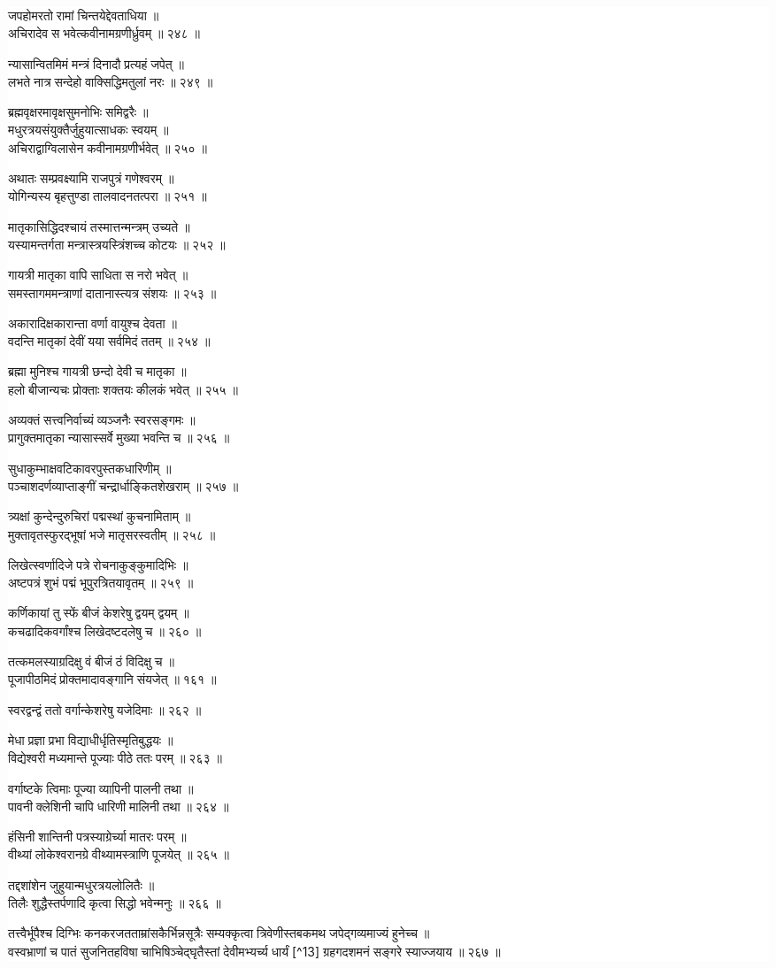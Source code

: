 जपहोमरतो रामां चिन्तयेद्देवताधिया ॥  
अचिरादेव स भवेत्कवीनामग्रणीर्ध्रुवम् ॥ २४८ ॥   
    
न्यासान्वितमिमं मन्त्रं दिनादौ प्रत्यहं जपेत् ॥  
लभते नात्र सन्देहो वाक्सिद्धिमतुलां नरः ॥ २४९ ॥   
    
ब्रह्मवृक्षरमावृक्षसुमनोभिः समिद्वरैः ॥  
मधुरत्रयसंयुक्तैर्जुहुयात्साधकः स्वयम् ॥  
अचिराद्वाग्विलासेन कवीनामग्रणीर्भवेत् ॥ २५० ॥   
    
अथातः सम्प्रवक्ष्यामि राजपुत्रं गणेश्वरम् ॥  
योगिन्यस्य बृहत्तुण्डा तालवादनतत्परा ॥ २५१ ॥   
    
मातृकासिद्धिदश्चायं तस्मात्तन्मन्त्रम् उच्यते ॥  
यस्यामन्तर्गता मन्त्रास्त्रयस्त्रिंशच्च कोटयः ॥ २५२ ॥   
    
गायत्री मातृका वापि साधिता स नरो भवेत् ॥  
समस्तागममन्त्राणां दातानास्त्यत्र संशयः ॥ २५३ ॥   
    
अकारादिक्षकारान्ता वर्णा वायुश्च देवता ॥  
वदन्ति मातृकां देवीं यया सर्वमिदं ततम् ॥ २५४ ॥   
    
ब्रह्मा मुनिश्च गायत्री छन्दो देवी च मातृका ॥  
हलो बीजान्यचः प्रोक्ताः शक्तयः कीलकं भवेत् ॥ २५५ ॥   
    
अव्यक्तं सत्त्वनिर्वाच्यं व्यञ्जनैः स्वरसङ्गमः ॥  
प्रागुक्तमातृका न्यासास्सर्वे मुख्या भवन्ति च ॥ २५६ ॥   
    
सुधाकुम्भाक्षवटिकावरपुस्तकधारिणीम् ॥  
पञ्चाशदर्णव्याप्ताङ्गीं चन्द्रार्धाङ्कितशेखराम् ॥ २५७ ॥   
    
त्र्यक्षां कुन्देन्दुरुचिरां पद्मस्थां कुचनामिताम् ॥  
मुक्तावृतस्फुरद्भूषां भजे मातृसरस्वतीम् ॥ २५८ ॥   
    
लिखेत्स्वर्णादिजे पत्रे रोचनाकुङ्कुमादिभिः ॥  
अष्टपत्रं शुभं पद्मं भूपुरत्रितयावृतम् ॥ २५९ ॥   
    
कर्णिकायां तु स्फें बीजं केशरेषु द्वयम् द्वयम् ॥  
कचढादिकवर्गांश्च लिखेदष्टदलेषु च ॥ २६० ॥   
    
तत्कमलस्याग्रदिक्षु वं बीजं ठं विदिक्षु च ॥  
पूजापीठमिदं प्रोक्तमादावङ्गानि संयजेत् ॥ १६१ ॥   
    
स्वरद्वन्द्वं ततो वर्गान्केशरेषु यजेदिमाः ॥ २६२ ॥   
    
मेधा प्रज्ञा प्रभा विद्याधीर्धृतिस्मृतिबुद्धयः ॥  
विद्येश्वरी मध्यमान्ते पूज्याः पीठे ततः परम् ॥ २६३ ॥   
    
वर्गाष्टके त्विमाः पूज्या व्यापिनी पालनी तथा ॥  
पावनी क्लेशिनी चापि धारिणी मालिनी तथा ॥ २६४ ॥   
    
हंसिनी शान्तिनी पत्रस्याग्रेर्च्या मातरः परम् ॥  
वीथ्यां लोकेश्वरानग्रे वीथ्यामस्त्राणि पूजयेत् ॥ २६५ ॥   
    
तद्दशांशेन जुहुयान्मधुरत्रयलोलितैः ॥  
तिलैः शुद्धैस्तर्पणादि कृत्वा सिद्धो भवेन्मनुः ॥ २६६ ॥   
    
तत्त्वैर्भूपैश्च दिग्भिः कनकरजतताम्रांसकैर्भिन्नसूत्रैः सम्यक्कृत्वा त्रिवेणीस्तबकमथ जपेद्गव्यमाज्यं हुनेच्च ॥  
वस्वभ्राणां च पातं सुजनितहविषा चाभिषिञ्चेद्घृतैस्तां देवीमभ्यर्च्य धार्यं [^13] ग्रहगदशमनं सङ्गरे स्याज्जयाय ॥ २६७ ॥   
    